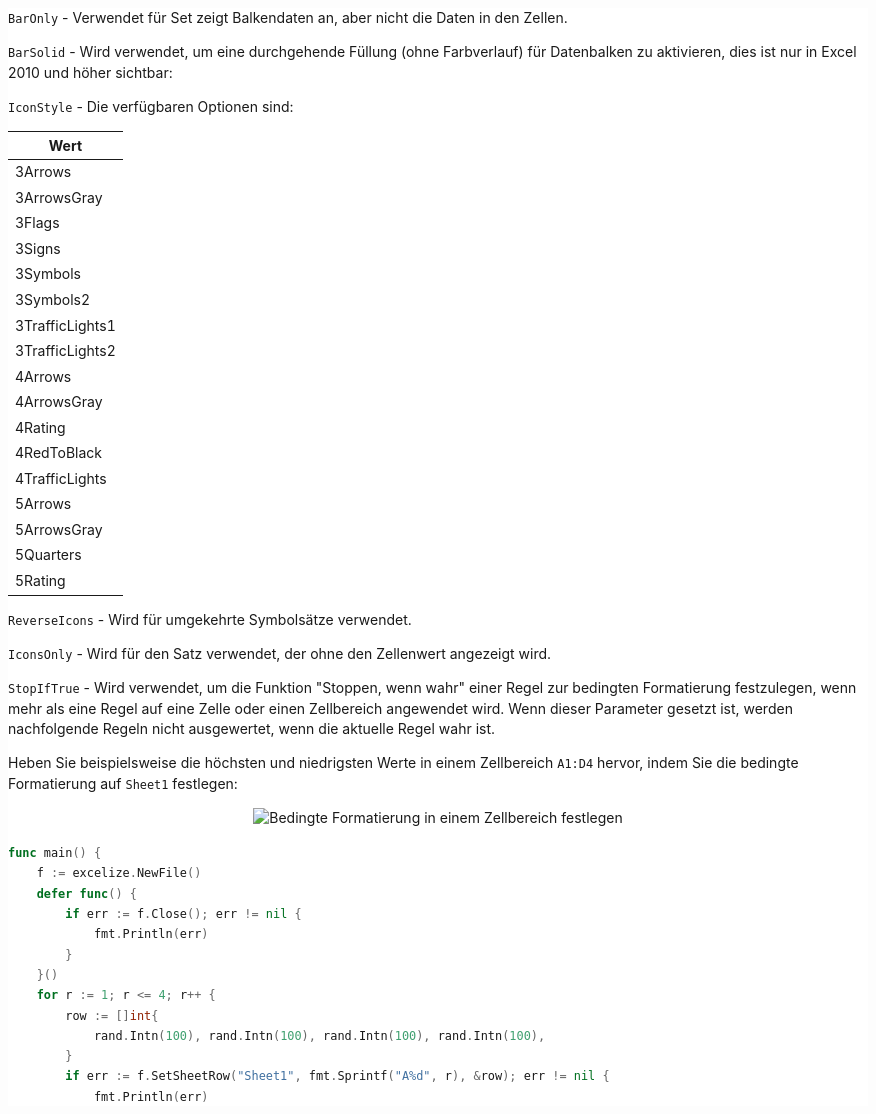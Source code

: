 `BarOnly` - Verwendet für Set zeigt Balkendaten an, aber nicht die Daten in den Zellen.

`BarSolid` - Wird verwendet, um eine durchgehende Füllung (ohne Farbverlauf) für Datenbalken zu aktivieren, dies ist nur in Excel 2010 und höher sichtbar:

`IconStyle` - Die verfügbaren Optionen sind:

|Wert|
|---|
|3Arrows        |
|3ArrowsGray    |
|3Flags         |
|3Signs         |
|3Symbols       |
|3Symbols2      |
|3TrafficLights1|
|3TrafficLights2|
|4Arrows        |
|4ArrowsGray    |
|4Rating        |
|4RedToBlack    |
|4TrafficLights |
|5Arrows        |
|5ArrowsGray    |
|5Quarters      |
|5Rating        |

`ReverseIcons` - Wird für umgekehrte Symbolsätze verwendet.

`IconsOnly` - Wird für den Satz verwendet, der ohne den Zellenwert angezeigt wird.

`StopIfTrue` - Wird verwendet, um die Funktion "Stoppen, wenn wahr" einer Regel zur bedingten Formatierung festzulegen, wenn mehr als eine Regel auf eine Zelle oder einen Zellbereich angewendet wird. Wenn dieser Parameter gesetzt ist, werden nachfolgende Regeln nicht ausgewertet, wenn die aktuelle Regel wahr ist.

Heben Sie beispielsweise die höchsten und niedrigsten Werte in einem Zellbereich `A1:D4` hervor, indem Sie die bedingte Formatierung auf `Sheet1` festlegen:

<p align="center"><img width="1044" src="./images/condition_format_01.png" alt="Bedingte Formatierung in einem Zellbereich festlegen"></p>

```go
func main() {
    f := excelize.NewFile()
    defer func() {
        if err := f.Close(); err != nil {
            fmt.Println(err)
        }
    }()
    for r := 1; r <= 4; r++ {
        row := []int{
            rand.Intn(100), rand.Intn(100), rand.Intn(100), rand.Intn(100),
        }
        if err := f.SetSheetRow("Sheet1", fmt.Sprintf("A%d", r), &row); err != nil {
            fmt.Println(err)
```